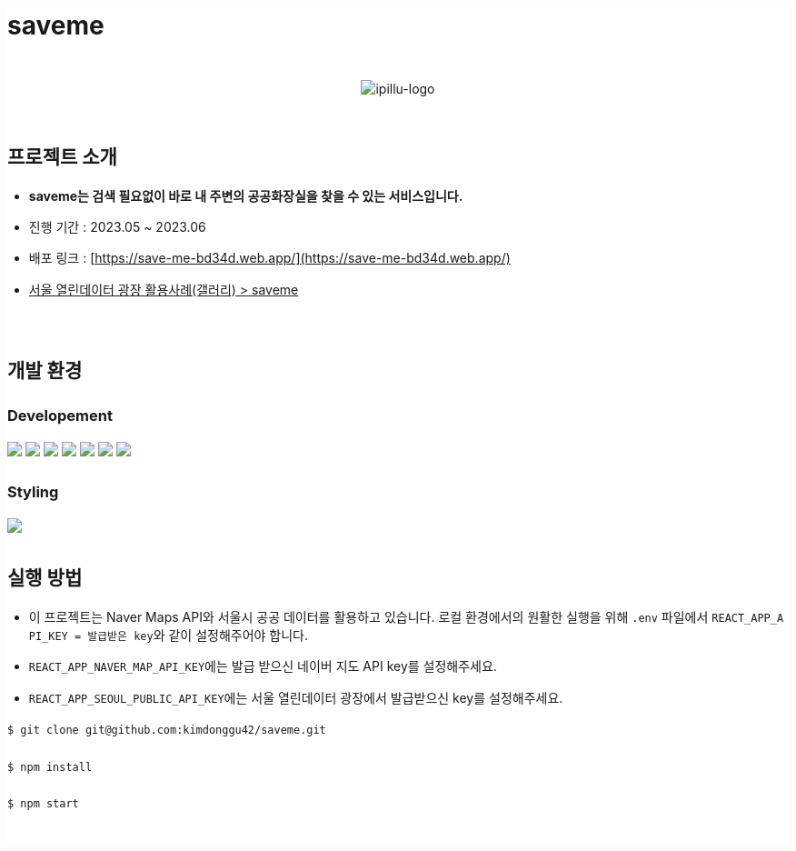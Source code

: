 <h1>
  <span>saveme</span>
</h1>

<br/>
<div  align="center">
  <img width="60%" src="https://github.com/kimdonggu42/save-me/assets/115632555/2aadd648-b8e1-4557-9f16-80ec0cdb70f7" alt="ipillu-logo">
</div>
</br>

## 프로젝트 소개

- **saveme는 검색 필요없이 바로 내 주변의 공공화장실을 찾을 수 있는 서비스입니다.**

- 진행 기간 : 2023.05 ~ 2023.06

- 배포 링크 : [https://save-me-bd34d.web.app/](https://save-me-bd34d.web.app/)

- [서울 열린데이터 광장 활용사례(갤러리) > saveme](https://data.seoul.go.kr/dataVisual/gallery/galleryView.do?bbsCd=10005&seq=4c72e2e003d527921170806b1d757cb9&ditcCd=WEB&ver=1)

<br>

## 개발 환경

### Developement

<img src="https://img.shields.io/badge/-TypeScript-3178C6?style=for-the-badge&logo=TypeScript&logoColor=white"/> <img src="https://img.shields.io/badge/Axios-5A29E4?style=for-the-badge&logo=Axios&logoColor=white"> <img src="https://img.shields.io/badge/REACT-61DAFB?style=for-the-badge&logo=REACT&logoColor=black"> <img src="https://img.shields.io/badge/REACT ROUTER-CA4245?style=for-the-badge&logo=REACT ROUTER&logoColor=white"> <img src="https://img.shields.io/badge/Recoil-0C0C0E?style=for-the-badge&logo=Recoil&logoColor=white"> <img src="https://img.shields.io/badge/Firebase-FFCA28?style=for-the-badge&logo=Firebase&logoColor=white"> <img src="https://img.shields.io/badge/Naver Maps API-03C75A?style=for-the-badge&logo=Naver&logoColor=white">

### Styling

<img src="https://img.shields.io/badge/styled components-DB7093?style=for-the-badge&logo=styled-components&logoColor=white">

<br>

## 실행 방법

- 이 프로젝트는 Naver Maps API와 서울시 공공 데이터를 활용하고 있습니다. 로컬 환경에서의 원활한 실행을 위해 `.env` 파일에서 `REACT_APP_API_KEY = 발급받은 key`와 같이 설정해주어야 합니다.

- `REACT_APP_NAVER_MAP_API_KEY`에는 발급 받으신 네이버 지도 API key를 설정해주세요.

- `REACT_APP_SEOUL_PUBLIC_API_KEY`에는 서울 열린데이터 광장에서 발급받으신 key를 설정해주세요.

```
$ git clone git@github.com:kimdonggu42/saveme.git

$ npm install

$ npm start
```

<br>
